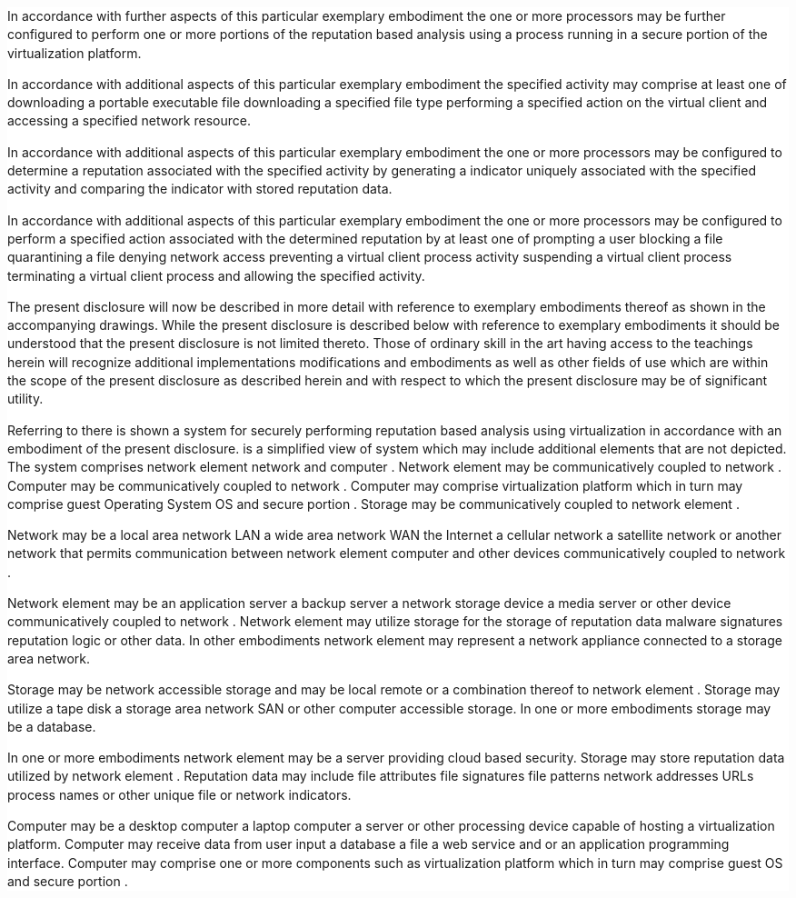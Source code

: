 In accordance with further aspects of this particular exemplary embodiment the one or more processors may be further configured to perform one or more portions of the reputation based analysis using a process running in a secure portion of the virtualization platform.

In accordance with additional aspects of this particular exemplary embodiment the specified activity may comprise at least one of downloading a portable executable file downloading a specified file type performing a specified action on the virtual client and accessing a specified network resource.

In accordance with additional aspects of this particular exemplary embodiment the one or more processors may be configured to determine a reputation associated with the specified activity by generating a indicator uniquely associated with the specified activity and comparing the indicator with stored reputation data.

In accordance with additional aspects of this particular exemplary embodiment the one or more processors may be configured to perform a specified action associated with the determined reputation by at least one of prompting a user blocking a file quarantining a file denying network access preventing a virtual client process activity suspending a virtual client process terminating a virtual client process and allowing the specified activity.

The present disclosure will now be described in more detail with reference to exemplary embodiments thereof as shown in the accompanying drawings. While the present disclosure is described below with reference to exemplary embodiments it should be understood that the present disclosure is not limited thereto. Those of ordinary skill in the art having access to the teachings herein will recognize additional implementations modifications and embodiments as well as other fields of use which are within the scope of the present disclosure as described herein and with respect to which the present disclosure may be of significant utility.

Referring to there is shown a system for securely performing reputation based analysis using virtualization in accordance with an embodiment of the present disclosure. is a simplified view of system which may include additional elements that are not depicted. The system comprises network element network and computer . Network element may be communicatively coupled to network . Computer may be communicatively coupled to network . Computer may comprise virtualization platform which in turn may comprise guest Operating System OS and secure portion . Storage may be communicatively coupled to network element .

Network may be a local area network LAN a wide area network WAN the Internet a cellular network a satellite network or another network that permits communication between network element computer and other devices communicatively coupled to network .

Network element may be an application server a backup server a network storage device a media server or other device communicatively coupled to network . Network element may utilize storage for the storage of reputation data malware signatures reputation logic or other data. In other embodiments network element may represent a network appliance connected to a storage area network.

Storage may be network accessible storage and may be local remote or a combination thereof to network element . Storage may utilize a tape disk a storage area network SAN or other computer accessible storage. In one or more embodiments storage may be a database.

In one or more embodiments network element may be a server providing cloud based security. Storage may store reputation data utilized by network element . Reputation data may include file attributes file signatures file patterns network addresses URLs process names or other unique file or network indicators.

Computer may be a desktop computer a laptop computer a server or other processing device capable of hosting a virtualization platform. Computer may receive data from user input a database a file a web service and or an application programming interface. Computer may comprise one or more components such as virtualization platform which in turn may comprise guest OS and secure portion .

